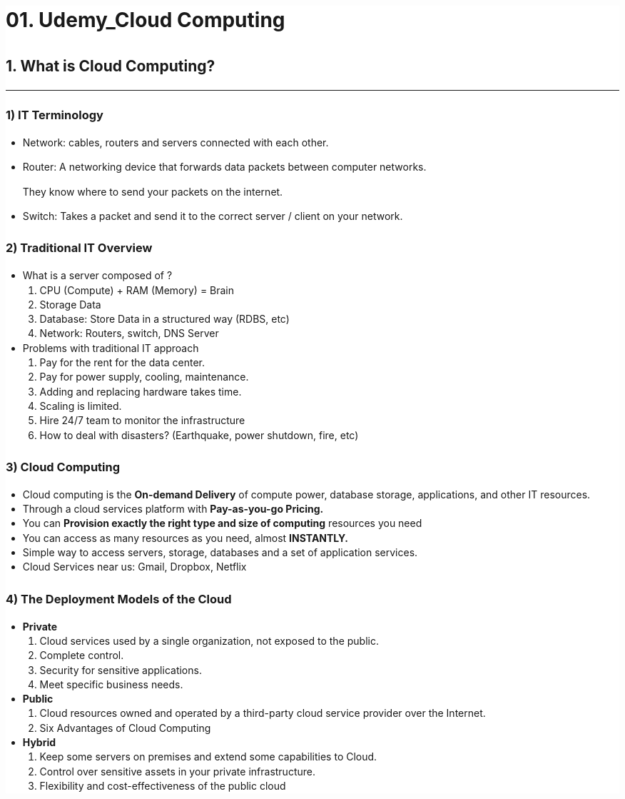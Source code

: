 # 01. Udemy_Cloud Computing

## 1. What is Cloud Computing?

---

### 1) IT Terminology

- Network: cables, routers and servers connected with each other.
- Router: A networking device that forwards data packets between computer networks.

    They know where to send your packets on the internet.

- Switch: Takes a packet and send it to the correct server / client on your network.

### 2) Traditional IT Overview

- What is a server composed of ?
    1. CPU (Compute) + RAM (Memory) = Brain
    2. Storage Data
    3. Database: Store Data in a structured way (RDBS, etc)
    4. Network: Routers, switch, DNS Server
- Problems with traditional IT approach
    1. Pay for the rent for the data center.
    2. Pay for power supply, cooling, maintenance.
    3. Adding and replacing hardware takes time.
    4. Scaling is limited.
    5. Hire 24/7 team to monitor the infrastructure
    6. How to deal with disasters? (Earthquake, power shutdown, fire, etc)

### 3) Cloud Computing

- Cloud computing is the **On-demand Delivery** of compute power, database storage, applications, and other IT resources.
- Through a cloud services platform with **Pay-as-you-go Pricing.**
- You can **Provision exactly the right type and size of computing** resources you need
- You can access as many resources as you need, almost **INSTANTLY.**
- Simple way to access servers, storage, databases and a set of application services.
- Cloud Services near us: Gmail, Dropbox, Netflix

### 4) The Deployment Models of the Cloud

- **Private**
    1. Cloud services used by a single organization, not exposed to the public.
    2. Complete control.
    3. Security for sensitive applications.
    4. Meet specific business needs.
- **Public**
    1. Cloud resources owned and operated by a third-party cloud service provider over the Internet.
    2. Six Advantages of Cloud Computing
- **Hybrid**
    1. Keep some servers on premises and extend some capabilities to Cloud.
    2. Control over sensitive assets in your private infrastructure.
    3. Flexibility and cost-effectiveness of the public cloud
